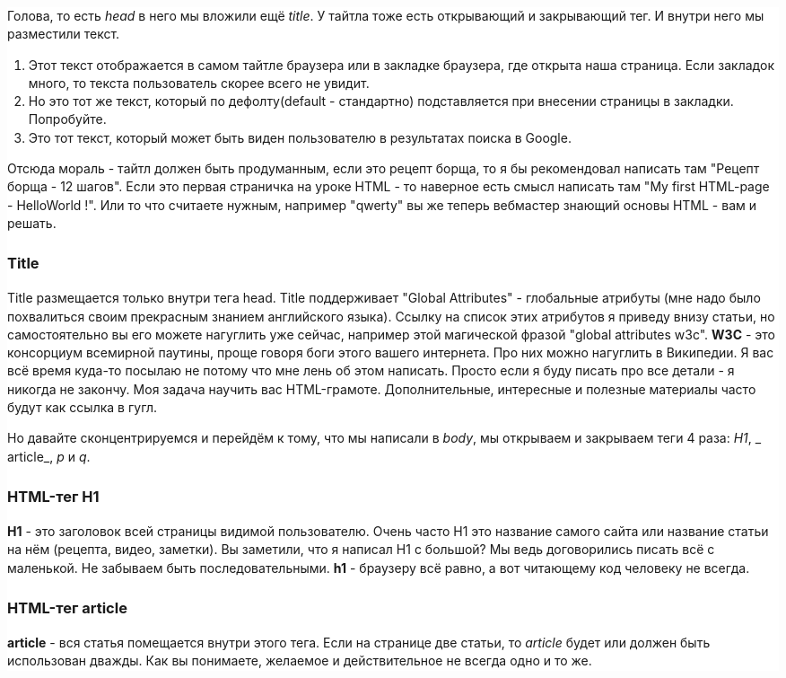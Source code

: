 Голова, то есть _head_ в него мы вложили ещё _title_. У тайтла тоже есть открывающий и закрывающий тег. И внутри него мы
разместили текст.

1. Этот текст отображается в самом тайтле браузера или в закладке браузера, где открыта наша страница. Если закладок
   много, то текста пользователь скорее всего не увидит.
2. Но это тот же текст, который по дефoлту(default - стандартно) подставляется при внесении страницы в закладки.
   Попробуйте.
3. Это тот текст, который может быть виден пользователю в результатах поиска в Google.

Отсюда мораль - тайтл должен быть продуманным, если это рецепт борща, то я бы рекомендовал написать там "Рецепт борща -
12 шагов". Если это первая страничка на уроке HTML - то наверное есть смысл написать там "My first HTML-page -
HelloWorld
!". Или то что считаете нужным, например "qwerty" вы же теперь вебмастер знающий основы HTML - вам и решать.

### Title

Title размещается только внутри тега head. Title поддерживает "Global Attributes" - глобальные атрибуты (мне надо было
похвалиться своим прекрасным знанием английского языка). Ссылку на список этих атрибутов я приведу внизу статьи, но
самостоятельно вы его можете нагуглить уже сейчас, например этой магической фразой "global attributes w3c". **W3C** -
это консорциум всемирной паутины, проще говоря боги этого вашего интернета. Про них можно нагуглить в Википедии. Я вас
всё время куда-то посылаю не потому что мне лень об этом написать. Просто если я буду писать про все детали - я никогда
не закончу. Моя задача научить вас HTML-грамоте. Дополнительные, интересные и полезные материалы часто будут как ссылка
в гугл.

Но давайте сконцентрируемся и перейдём к тому, что мы написали в _body_, мы открываем и закрываем теги 4 раза: _H1_, _
article_, _p_ и _q_.

### HTML-тег H1

**H1** - это заголовок всей страницы видимой пользователю. Очень часто H1 это название самого сайта или название статьи
на нём (рецепта, видео, заметки). Вы заметили, что я написал H1 с большой? Мы ведь договорились писать всё с маленькой.
Не забываем быть последовательными. **h1** - браузеру всё равно, а вот читающему код человеку не всегда.

### HTML-тег article

**article** - вся статья помещается внутри этого тега. Если на странице две статьи, то _article_ будет или должен быть
использован дважды. Как вы понимаете, желаемое и действительное не всегда одно и то же.
